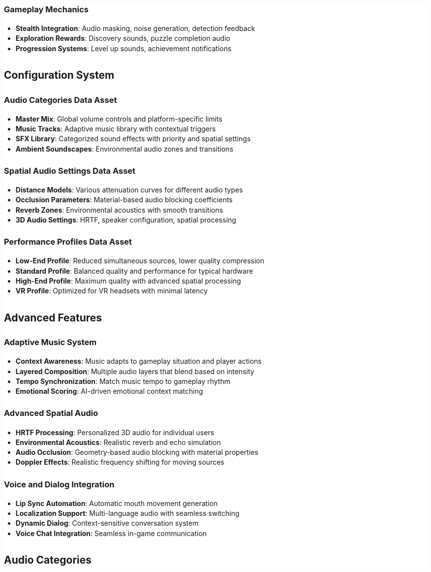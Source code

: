 ### Gameplay Mechanics
- **Stealth Integration**: Audio masking, noise generation, detection feedback
- **Exploration Rewards**: Discovery sounds, puzzle completion audio
- **Progression Systems**: Level up sounds, achievement notifications

## Configuration System

### Audio Categories Data Asset
- **Master Mix**: Global volume controls and platform-specific limits
- **Music Tracks**: Adaptive music library with contextual triggers
- **SFX Library**: Categorized sound effects with priority and spatial settings
- **Ambient Soundscapes**: Environmental audio zones and transitions

### Spatial Audio Settings Data Asset
- **Distance Models**: Various attenuation curves for different audio types
- **Occlusion Parameters**: Material-based audio blocking coefficients
- **Reverb Zones**: Environmental acoustics with smooth transitions
- **3D Audio Settings**: HRTF, speaker configuration, spatial processing

### Performance Profiles Data Asset
- **Low-End Profile**: Reduced simultaneous sources, lower quality compression
- **Standard Profile**: Balanced quality and performance for typical hardware
- **High-End Profile**: Maximum quality with advanced spatial processing
- **VR Profile**: Optimized for VR headsets with minimal latency

## Advanced Features

### Adaptive Music System
- **Context Awareness**: Music adapts to gameplay situation and player actions
- **Layered Composition**: Multiple audio layers that blend based on intensity
- **Tempo Synchronization**: Match music tempo to gameplay rhythm
- **Emotional Scoring**: AI-driven emotional context matching

### Advanced Spatial Audio
- **HRTF Processing**: Personalized 3D audio for individual users
- **Environmental Acoustics**: Realistic reverb and echo simulation
- **Audio Occlusion**: Geometry-based audio blocking with material properties
- **Doppler Effects**: Realistic frequency shifting for moving sources

### Voice and Dialog Integration
- **Lip Sync Automation**: Automatic mouth movement generation
- **Localization Support**: Multi-language audio with seamless switching
- **Dynamic Dialog**: Context-sensitive conversation system
- **Voice Chat Integration**: Seamless in-game communication

## Audio Categories
